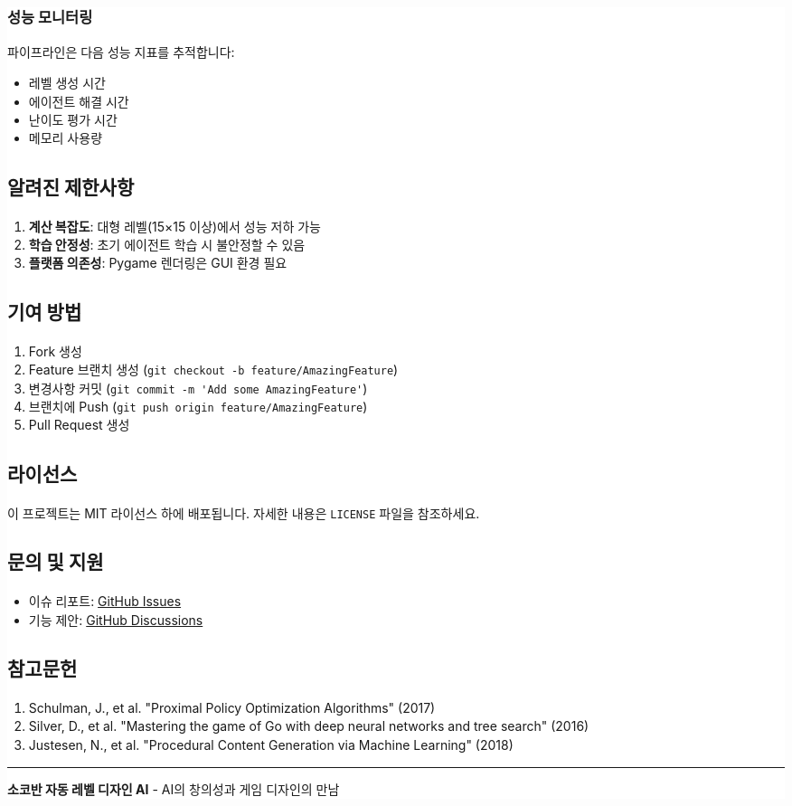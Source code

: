 ### 성능 모니터링

파이프라인은 다음 성능 지표를 추적합니다:

- 레벨 생성 시간
- 에이전트 해결 시간
- 난이도 평가 시간
- 메모리 사용량

## 알려진 제한사항

1. **계산 복잡도**: 대형 레벨(15×15 이상)에서 성능 저하 가능
2. **학습 안정성**: 초기 에이전트 학습 시 불안정할 수 있음
3. **플랫폼 의존성**: Pygame 렌더링은 GUI 환경 필요

## 기여 방법

1. Fork 생성
2. Feature 브랜치 생성 (`git checkout -b feature/AmazingFeature`)
3. 변경사항 커밋 (`git commit -m 'Add some AmazingFeature'`)
4. 브랜치에 Push (`git push origin feature/AmazingFeature`)
5. Pull Request 생성

## 라이선스

이 프로젝트는 MIT 라이선스 하에 배포됩니다. 자세한 내용은 `LICENSE` 파일을 참조하세요.

## 문의 및 지원

- 이슈 리포트: [GitHub Issues](https://github.com/your-username/sokoban-ai-designer/issues)
- 기능 제안: [GitHub Discussions](https://github.com/your-username/sokoban-ai-designer/discussions)

## 참고문헌

1. Schulman, J., et al. "Proximal Policy Optimization Algorithms" (2017)
2. Silver, D., et al. "Mastering the game of Go with deep neural networks and tree search" (2016)
3. Justesen, N., et al. "Procedural Content Generation via Machine Learning" (2018)

---

**소코반 자동 레벨 디자인 AI** - AI의 창의성과 게임 디자인의 만남 